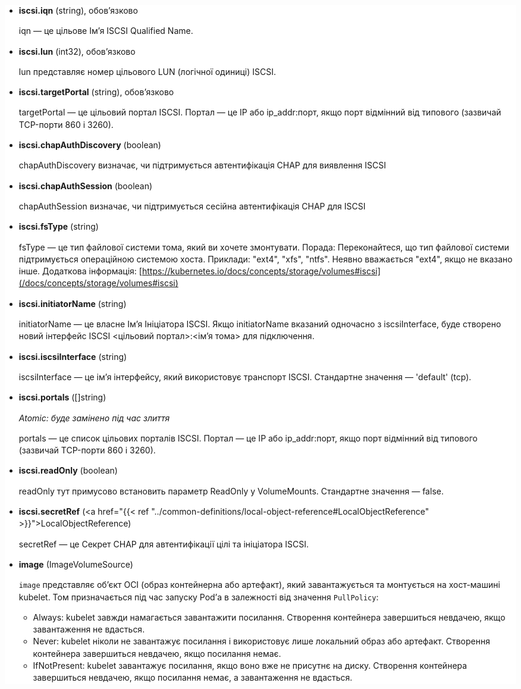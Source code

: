   - **iscsi.iqn** (string), обовʼязково

    iqn — це цільове Імʼя ISCSI Qualified Name.

  - **iscsi.lun** (int32), обовʼязково

    lun представляє номер цільового LUN (логічної одиниці) ISCSI.

  - **iscsi.targetPortal** (string), обовʼязково

    targetPortal — це цільовий портал ISCSI. Портал — це IP або ip_addr:порт, якщо порт відмінний від типового (зазвичай TCP-порти 860 і 3260).

  - **iscsi.chapAuthDiscovery** (boolean)

    chapAuthDiscovery визначає, чи підтримується автентифікація CHAP для виявлення ISCSI

  - **iscsi.chapAuthSession** (boolean)

    chapAuthSession визначає, чи підтримується сесійна автентифікація CHAP для ISCSI

  - **iscsi.fsType** (string)

    fsType — це тип файлової системи тома, який ви хочете змонтувати. Порада: Переконайтеся, що тип файлової системи підтримується операційною системою хоста. Приклади: "ext4", "xfs", "ntfs". Неявно вважається "ext4", якщо не вказано інше. Додаткова інформація: [https://kubernetes.io/docs/concepts/storage/volumes#iscsi](/docs/concepts/storage/volumes#iscsi)

  - **iscsi.initiatorName** (string)

    initiatorName — це власне Імʼя Ініціатора ISCSI. Якщо initiatorName вказаний одночасно з iscsiInterface, буде створено новий інтерфейс ISCSI \<цільовий портал>:\<імʼя тома> для підключення.

  - **iscsi.iscsiInterface** (string)

    iscsiInterface — це імʼя інтерфейсу, який використовує транспорт ISCSI. Стандартне значення — 'default' (tcp).

  - **iscsi.portals** ([]string)

    *Atomic: буде замінено під час злиття*

    portals — це список цільових порталів ISCSI. Портал — це IP або ip_addr:порт, якщо порт відмінний від типового (зазвичай TCP-порти 860 і 3260).

  - **iscsi.readOnly** (boolean)

    readOnly тут примусово встановить параметр ReadOnly у VolumeMounts. Стандартне значення — false.

  - **iscsi.secretRef** (<a href="{{< ref "../common-definitions/local-object-reference#LocalObjectReference" >}}">LocalObjectReference</a>)

    secretRef — це Секрет CHAP для автентифікації цілі та ініціатора ISCSI.

- **image** (ImageVolumeSource)

  `image` представляє обʼєкт OCI (образ контейнерна або артефакт), який завантажується та монтується на хост-машині kubelet. Том призначається під час запуску Podʼа в залежності від значення `PullPolicy`:

  - Always: kubelet завжди намагається завантажити посилання. Створення контейнера завершиться невдачею, якщо завантаження не вдасться.
  - Never: kubelet ніколи не завантажує посилання і використовує лише локальний образ або артефакт. Створення контейнера завершиться невдачею, якщо посилання немає.
  - IfNotPresent: kubelet завантажує посилання, якщо воно вже не присутнє на диску. Створення контейнера завершиться невдачею, якщо посилання немає, а завантаження не вдасться.
